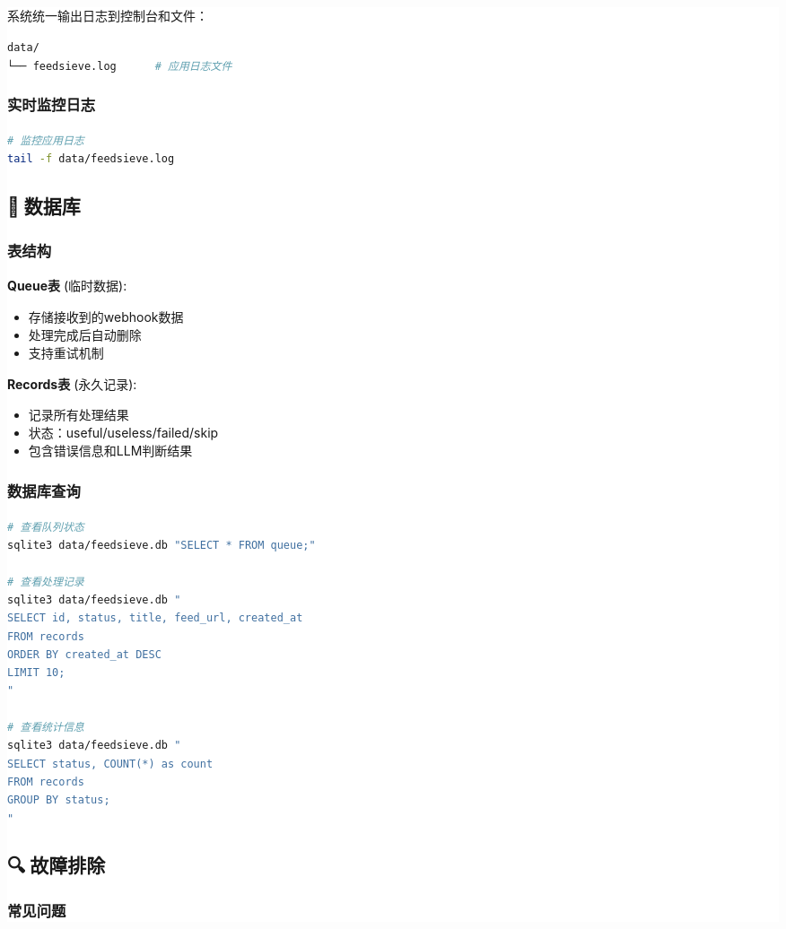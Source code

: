 系统统一输出日志到控制台和文件：

```bash
data/
└── feedsieve.log      # 应用日志文件
```

### 实时监控日志
```bash
# 监控应用日志
tail -f data/feedsieve.log
```

## 💾 数据库

### 表结构

**Queue表** (临时数据):
- 存储接收到的webhook数据
- 处理完成后自动删除
- 支持重试机制

**Records表** (永久记录):
- 记录所有处理结果
- 状态：useful/useless/failed/skip
- 包含错误信息和LLM判断结果

### 数据库查询
```bash
# 查看队列状态
sqlite3 data/feedsieve.db "SELECT * FROM queue;"

# 查看处理记录
sqlite3 data/feedsieve.db "
SELECT id, status, title, feed_url, created_at
FROM records
ORDER BY created_at DESC
LIMIT 10;
"

# 查看统计信息
sqlite3 data/feedsieve.db "
SELECT status, COUNT(*) as count
FROM records
GROUP BY status;
"
```

## 🔍 故障排除

### 常见问题
